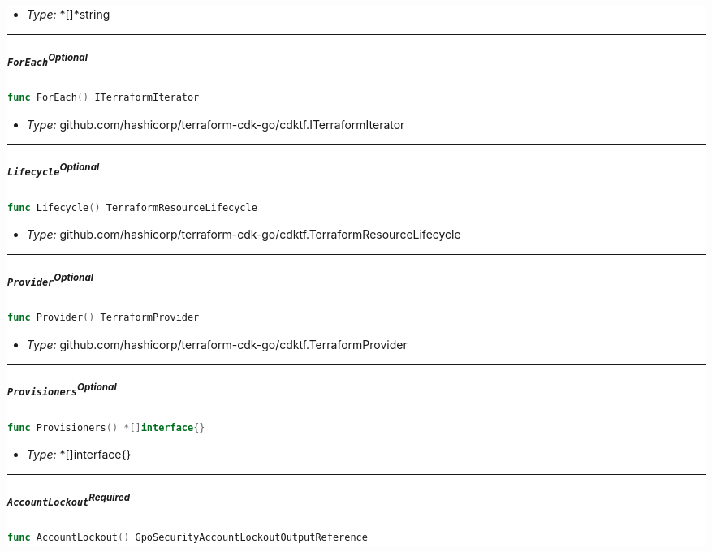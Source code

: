 - *Type:* *[]*string

---

##### `ForEach`<sup>Optional</sup> <a name="ForEach" id="@cdktf/provider-ad.gpoSecurity.GpoSecurity.property.forEach"></a>

```go
func ForEach() ITerraformIterator
```

- *Type:* github.com/hashicorp/terraform-cdk-go/cdktf.ITerraformIterator

---

##### `Lifecycle`<sup>Optional</sup> <a name="Lifecycle" id="@cdktf/provider-ad.gpoSecurity.GpoSecurity.property.lifecycle"></a>

```go
func Lifecycle() TerraformResourceLifecycle
```

- *Type:* github.com/hashicorp/terraform-cdk-go/cdktf.TerraformResourceLifecycle

---

##### `Provider`<sup>Optional</sup> <a name="Provider" id="@cdktf/provider-ad.gpoSecurity.GpoSecurity.property.provider"></a>

```go
func Provider() TerraformProvider
```

- *Type:* github.com/hashicorp/terraform-cdk-go/cdktf.TerraformProvider

---

##### `Provisioners`<sup>Optional</sup> <a name="Provisioners" id="@cdktf/provider-ad.gpoSecurity.GpoSecurity.property.provisioners"></a>

```go
func Provisioners() *[]interface{}
```

- *Type:* *[]interface{}

---

##### `AccountLockout`<sup>Required</sup> <a name="AccountLockout" id="@cdktf/provider-ad.gpoSecurity.GpoSecurity.property.accountLockout"></a>

```go
func AccountLockout() GpoSecurityAccountLockoutOutputReference
```
